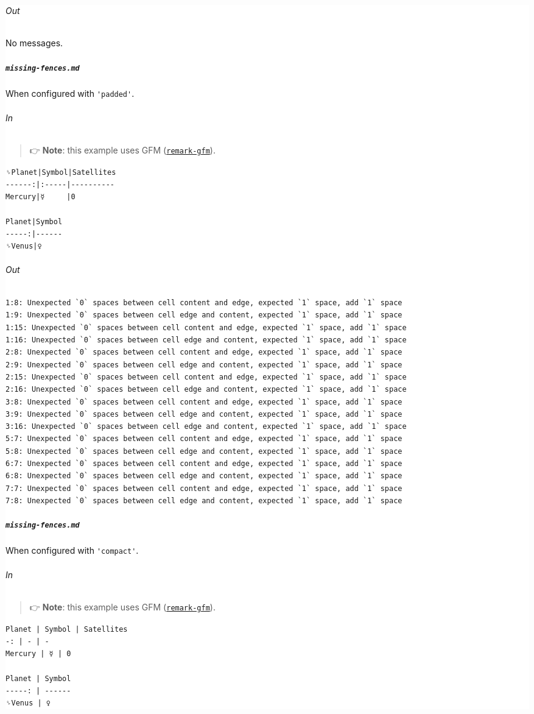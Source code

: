 ###### Out

No messages.

##### `missing-fences.md`

When configured with `'padded'`.

###### In

> 👉 **Note**: this example uses
> GFM ([`remark-gfm`][github-remark-gfm]).

```markdown
␠Planet|Symbol|Satellites
------:|:-----|----------
Mercury|☿     |0

Planet|Symbol
-----:|------
␠Venus|♀
```

###### Out

```text
1:8: Unexpected `0` spaces between cell content and edge, expected `1` space, add `1` space
1:9: Unexpected `0` spaces between cell edge and content, expected `1` space, add `1` space
1:15: Unexpected `0` spaces between cell content and edge, expected `1` space, add `1` space
1:16: Unexpected `0` spaces between cell edge and content, expected `1` space, add `1` space
2:8: Unexpected `0` spaces between cell content and edge, expected `1` space, add `1` space
2:9: Unexpected `0` spaces between cell edge and content, expected `1` space, add `1` space
2:15: Unexpected `0` spaces between cell content and edge, expected `1` space, add `1` space
2:16: Unexpected `0` spaces between cell edge and content, expected `1` space, add `1` space
3:8: Unexpected `0` spaces between cell content and edge, expected `1` space, add `1` space
3:9: Unexpected `0` spaces between cell edge and content, expected `1` space, add `1` space
3:16: Unexpected `0` spaces between cell edge and content, expected `1` space, add `1` space
5:7: Unexpected `0` spaces between cell content and edge, expected `1` space, add `1` space
5:8: Unexpected `0` spaces between cell edge and content, expected `1` space, add `1` space
6:7: Unexpected `0` spaces between cell content and edge, expected `1` space, add `1` space
6:8: Unexpected `0` spaces between cell edge and content, expected `1` space, add `1` space
7:7: Unexpected `0` spaces between cell content and edge, expected `1` space, add `1` space
7:8: Unexpected `0` spaces between cell edge and content, expected `1` space, add `1` space
```

##### `missing-fences.md`

When configured with `'compact'`.

###### In

> 👉 **Note**: this example uses
> GFM ([`remark-gfm`][github-remark-gfm]).

```markdown
Planet | Symbol | Satellites
-: | - | -
Mercury | ☿ | 0

Planet | Symbol
-----: | ------
␠Venus | ♀
```


[api-options]: #options
[api-remark-lint-table-cell-padding]: #unifieduseremarklinttablecellpadding-options
[api-style]: #style
[author]: https://wooorm.com
[badge-build-image]: https://github.com/remarkjs/remark-lint/workflows/main/badge.svg
[badge-build-url]: https://github.com/remarkjs/remark-lint/actions
[badge-chat-image]: https://img.shields.io/badge/chat-discussions-success.svg
[badge-chat-url]: https://github.com/remarkjs/remark/discussions
[badge-coverage-image]: https://img.shields.io/codecov/c/github/remarkjs/remark-lint.svg
[badge-coverage-url]: https://codecov.io/github/remarkjs/remark-lint
[badge-downloads-image]: https://img.shields.io/npm/dm/remark-lint-table-cell-padding.svg
[badge-downloads-url]: https://www.npmjs.com/package/remark-lint-table-cell-padding
[badge-funding-backers-image]: https://opencollective.com/unified/backers/badge.svg
[badge-funding-sponsors-image]: https://opencollective.com/unified/sponsors/badge.svg
[badge-funding-url]: https://opencollective.com/unified
[badge-size-image]: https://img.shields.io/bundlejs/size/remark-lint-table-cell-padding
[badge-size-url]: https://bundlejs.com/?q=remark-lint-table-cell-padding
[esm-sh]: https://esm.sh
[file-license]: https://github.com/remarkjs/remark-lint/blob/main/license
[github-dotfiles-coc]: https://github.com/remarkjs/.github/blob/main/code-of-conduct.md
[github-dotfiles-contributing]: https://github.com/remarkjs/.github/blob/main/contributing.md
[github-dotfiles-health]: https://github.com/remarkjs/.github
[github-dotfiles-support]: https://github.com/remarkjs/.github/blob/main/support.md
[github-gist-esm]: https://gist.github.com/sindresorhus/a39789f98801d908bbc7ff3ecc99d99c
[github-remark-gfm]: https://github.com/remarkjs/remark-gfm
[github-remark-lint]: https://github.com/remarkjs/remark-lint
[github-remark-stringify]: https://github.com/remarkjs/remark/tree/main/packages/remark-stringify
[github-unified-transformer]: https://github.com/unifiedjs/unified#transformer
[npm-install]: https://docs.npmjs.com/cli/install
[typescript]: https://www.typescriptlang.org